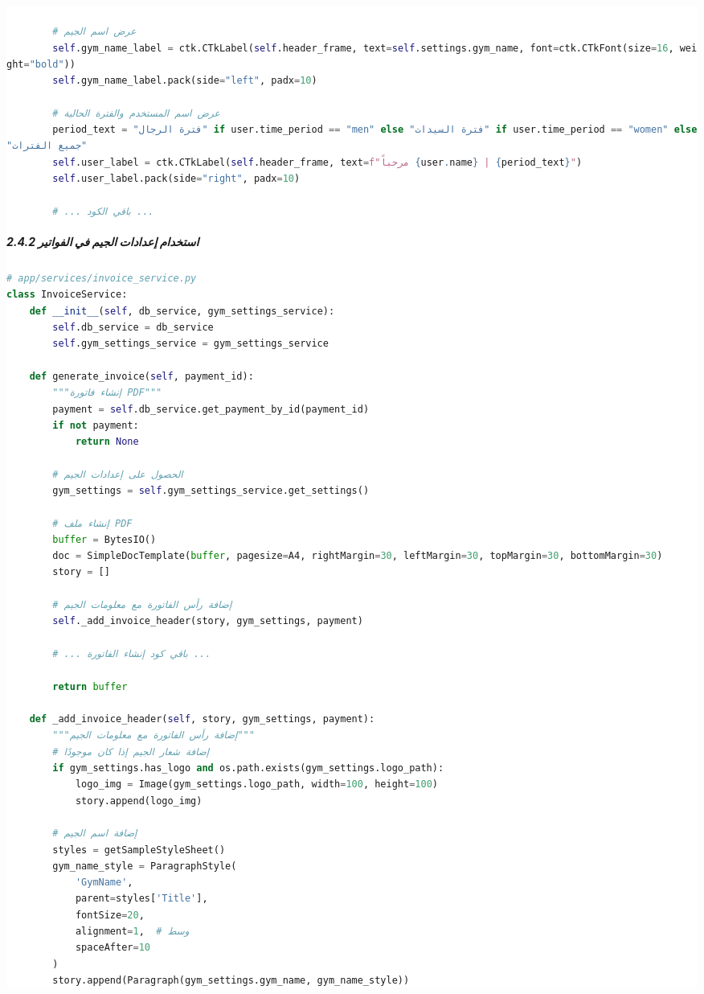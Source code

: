 ```python
        
        # عرض اسم الجيم
        self.gym_name_label = ctk.CTkLabel(self.header_frame, text=self.settings.gym_name, font=ctk.CTkFont(size=16, weight="bold"))
        self.gym_name_label.pack(side="left", padx=10)
        
        # عرض اسم المستخدم والفترة الحالية
        period_text = "فترة الرجال" if user.time_period == "men" else "فترة السيدات" if user.time_period == "women" else "جميع الفترات"
        self.user_label = ctk.CTkLabel(self.header_frame, text=f"مرحباً {user.name} | {period_text}")
        self.user_label.pack(side="right", padx=10)
        
        # ... باقي الكود ...
```

##### 2.4.2 استخدام إعدادات الجيم في الفواتير

```python
# app/services/invoice_service.py
class InvoiceService:
    def __init__(self, db_service, gym_settings_service):
        self.db_service = db_service
        self.gym_settings_service = gym_settings_service
    
    def generate_invoice(self, payment_id):
        """إنشاء فاتورة PDF"""
        payment = self.db_service.get_payment_by_id(payment_id)
        if not payment:
            return None
        
        # الحصول على إعدادات الجيم
        gym_settings = self.gym_settings_service.get_settings()
        
        # إنشاء ملف PDF
        buffer = BytesIO()
        doc = SimpleDocTemplate(buffer, pagesize=A4, rightMargin=30, leftMargin=30, topMargin=30, bottomMargin=30)
        story = []
        
        # إضافة رأس الفاتورة مع معلومات الجيم
        self._add_invoice_header(story, gym_settings, payment)
        
        # ... باقي كود إنشاء الفاتورة ...
        
        return buffer
    
    def _add_invoice_header(self, story, gym_settings, payment):
        """إضافة رأس الفاتورة مع معلومات الجيم"""
        # إضافة شعار الجيم إذا كان موجودًا
        if gym_settings.has_logo and os.path.exists(gym_settings.logo_path):
            logo_img = Image(gym_settings.logo_path, width=100, height=100)
            story.append(logo_img)
        
        # إضافة اسم الجيم
        styles = getSampleStyleSheet()
        gym_name_style = ParagraphStyle(
            'GymName',
            parent=styles['Title'],
            fontSize=20,
            alignment=1,  # وسط
            spaceAfter=10
        )
        story.append(Paragraph(gym_settings.gym_name, gym_name_style))
```